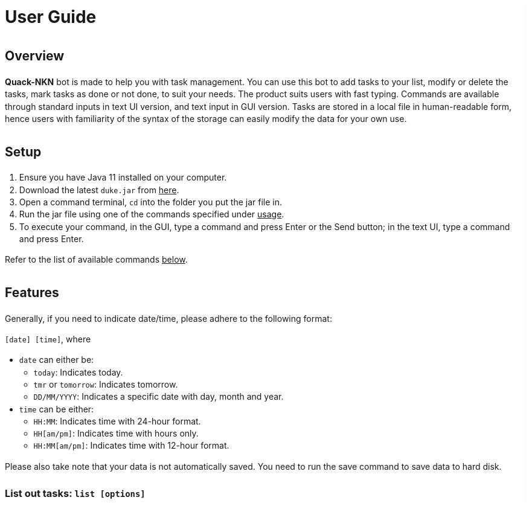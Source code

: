 # User Guide

## Overview

**Quack-NKN** bot is made to help you with task management.
You can use this bot to add tasks to your list,
modify or delete the tasks, mark tasks as done or not done,
to suit your needs.
The product suits users with fast typing.
Commands are available through standard inputs in text UI version,
and text input in GUI version.
Tasks are stored in a local file in human-readable form,
hence users with familiarity of the syntax of the storage
can easily modify the data for your own use.

## Setup

1. Ensure you have Java 11 installed on your computer.
1. Download the latest `duke.jar` from [here](https://github.com/nknguyenhc/ip/releases).
1. Open a command terminal, `cd` into the folder you put the jar file in.
1. Run the jar file using one of the commands specified under [usage](#usage).
1. To execute your command, in the GUI, 
type a command and press Enter or the Send button;
in the text UI, type a command and press Enter.

Refer to the list of available commands [below](#features).

## Features 

<div markdown="block" class="alert alert-info">

Generally, if you need to indicate date/time, 
please adhere to the following format:

`[date] [time]`, where
* `date` can either be:
    * `today`: Indicates today.
    * `tmr` or `tomorrow`: Indicates tomorrow.
    * `DD/MM/YYYY`: Indicates a specific date with day, month and year.
* `time` can be either:
    * `HH:MM`: Indicates time with 24-hour format.
    * `HH[am/pm]`: Indicates time with hours only.
    * `HH:MM[am/pm]`: Indicates time with 12-hour format.

Please also take note that your data is not automatically saved.
You need to run the save command to save data to hard disk.

</div>

### List out tasks: `list [options]`
